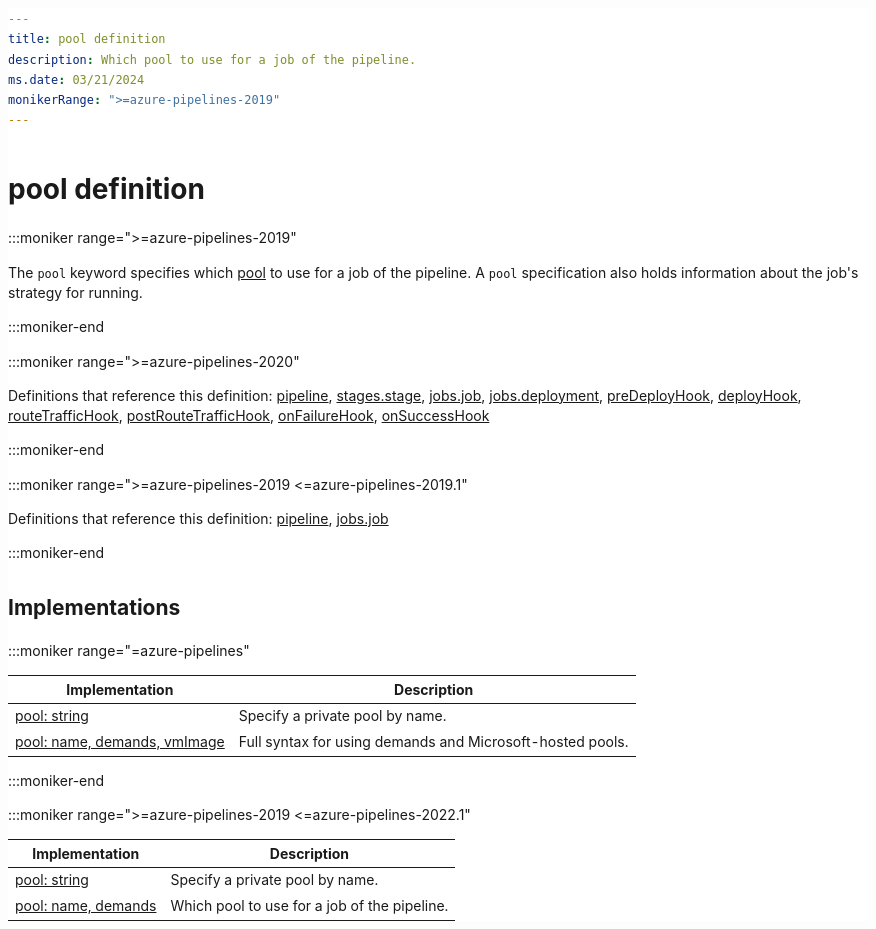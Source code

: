 ```yaml
---
title: pool definition
description: Which pool to use for a job of the pipeline.
ms.date: 03/21/2024
monikerRange: ">=azure-pipelines-2019"
---
```


# pool definition


:::moniker range=">=azure-pipelines-2019"


The `pool` keyword specifies which [pool](/azure/devops/pipelines/agents/pools-queues) to use for a job of the pipeline.
A `pool` specification also holds information about the job's strategy for running.


:::moniker-end



:::moniker range=">=azure-pipelines-2020"

Definitions that reference this definition: [pipeline](pipeline.md), [stages.stage](stages-stage.md), [jobs.job](jobs-job.md), [jobs.deployment](jobs-deployment.md), [preDeployHook](pre-deploy-hook.md), [deployHook](deploy-hook.md), [routeTrafficHook](route-traffic-hook.md), [postRouteTrafficHook](post-route-traffic-hook.md), [onFailureHook](on-failure-hook.md), [onSuccessHook](on-success-hook.md)

:::moniker-end

:::moniker range=">=azure-pipelines-2019 <=azure-pipelines-2019.1"

Definitions that reference this definition: [pipeline](pipeline.md), [jobs.job](jobs-job.md)

:::moniker-end


## Implementations


:::moniker range="=azure-pipelines"

| Implementation | Description |
|---|---|
| [pool: string](#poolstring) | Specify a private pool by name. |
| [pool: name, demands, vmImage](#poolobjectproperties) | Full syntax for using demands and Microsoft-hosted pools. |

:::moniker-end

:::moniker range=">=azure-pipelines-2019 <=azure-pipelines-2022.1"

| Implementation | Description |
|---|---|
| [pool: string](#poolstring) | Specify a private pool by name. |
| [pool: name, demands](#poolobjectproperties) | Which pool to use for a job of the pipeline. |

